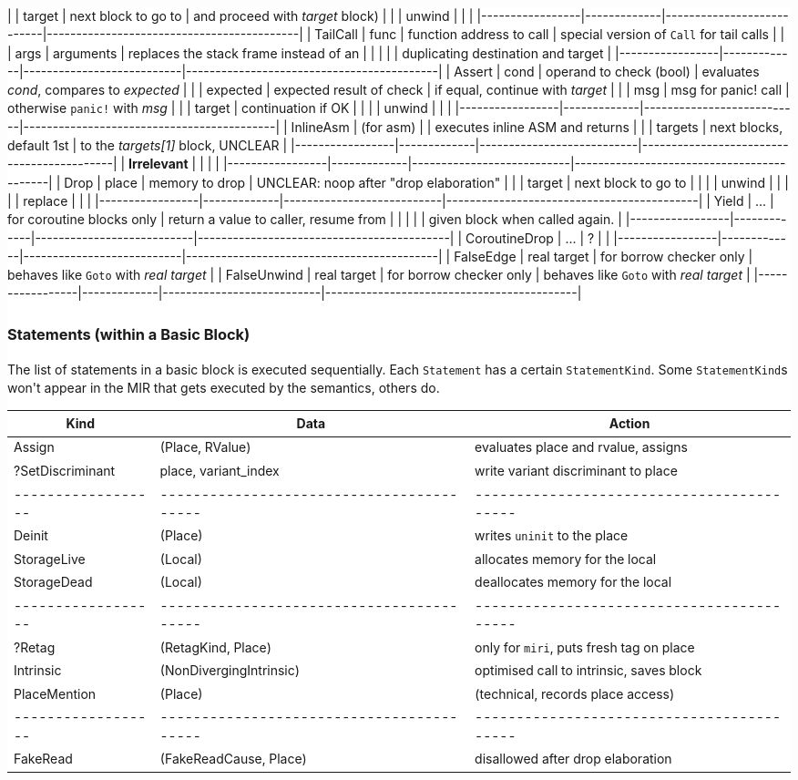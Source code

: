 |                 | target      | next block to go to       | and proceed with _target_ block)          |
|                 | unwind      |                           |                                           |
|-----------------|-------------|---------------------------|-------------------------------------------|
| TailCall        | func        | function address to call  | special version of `Call` for tail calls  |
|                 | args        | arguments                 | replaces the stack frame instead of an    |
|                 |             |                           | duplicating destination and target        |
|-----------------|-------------|---------------------------|-------------------------------------------|
| Assert          | cond        | operand to check (bool)   | evaluates _cond_, compares to _expected_  |
|                 | expected    | expected result of check  | if equal, continue with _target_          |
|                 | msg         | msg for panic! call       | otherwise `panic!` with _msg_             |
|                 | target      | continuation if OK        |                                           |
|                 | unwind      |                           |                                           |
|-----------------|-------------|---------------------------|-------------------------------------------|
| InlineAsm       | (for asm)   |                           | executes inline ASM and returns           |
|                 | targets     | next blocks, default 1st  | to the _targets[1]_ block, UNCLEAR        |
|-----------------|-------------|---------------------------|-------------------------------------------|
| **Irrelevant**  |             |                           |                                           |
|-----------------|-------------|---------------------------|-------------------------------------------|
| Drop            | place       | memory to drop            | UNCLEAR: noop after "drop elaboration"    |
|                 | target      | next block to go to       |                                           |
|                 | unwind      |                           |                                           |
|                 | replace     |                           |                                           |
|-----------------|-------------|---------------------------|-------------------------------------------|
| Yield           | ...         | for coroutine blocks only | return a value to caller, resume from     |
|                 |             |                           | given block when called again.            |
|-----------------|-------------|---------------------------|-------------------------------------------|
| CoroutineDrop   | ...         | ?                         |                                           |
|-----------------|-------------|---------------------------|-------------------------------------------|
| FalseEdge       | real target | for borrow checker only   | behaves like `Goto` with _real target_    |
| FalseUnwind     | real target | for borrow checker only   | behaves like `Goto` with _real target_    |
|-----------------|-------------|---------------------------|-------------------------------------------|

### Statements (within a Basic Block)

The list of statements in a basic block is executed sequentially. Each
`Statement` has a certain `StatementKind`. Some `StatementKind`s won't
appear in the MIR that gets executed by the semantics, others do.

| Kind             | Data                                    | Action                                   |
|------------------|-----------------------------------------|------------------------------------------|
| Assign           | (Place, RValue)                         | evaluates place and rvalue, assigns      |
| ?SetDiscriminant | place, variant_index                    | write variant discriminant to place      |
|------------------|-----------------------------------------|------------------------------------------|
| Deinit           | (Place)                                 | writes `uninit` to the place             |
| StorageLive      | (Local)                                 | allocates memory for the local           |
| StorageDead      | (Local)                                 | deallocates memory for the local         |
|------------------|-----------------------------------------|------------------------------------------|
| ?Retag           | (RetagKind, Place)                      | only for `miri`, puts fresh tag on place |
| Intrinsic        | (NonDivergingIntrinsic)                 | optimised call to intrinsic, saves block |
| PlaceMention     | (Place)                                 | (technical, records place access)        |
|------------------|-----------------------------------------|------------------------------------------|
| FakeRead         | (FakeReadCause, Place)                  | disallowed after drop elaboration        |